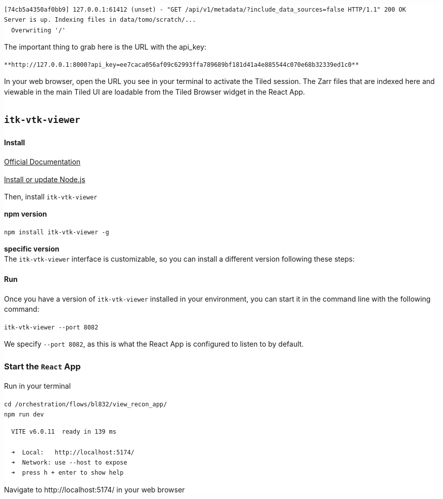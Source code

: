 ```
[74cb5a4350af0bb9] 127.0.0.1:61412 (unset) - "GET /api/v1/metadata/?include_data_sources=false HTTP/1.1" 200 OK
Server is up. Indexing files in data/tomo/scratch/...
  Overwriting '/'
```

The important thing to grab here is the URL with the api\_key:

`**http://127.0.0.1:8000?api_key=ee7caca056af09c62993ffa789689bf181d41a4e885544c070e68b32339ed1c0**`

In your web browser, open the URL you see in your terminal to activate the Tiled session. The Zarr files that are indexed here and viewable in the main Tiled UI are loadable from the Tiled Browser widget in the React App.

## `itk-vtk-viewer`

#### Install

[Official Documentation](https://kitware.github.io/itk-vtk-viewer/docs/cli.html)

[Install or update Node.js](https://nodejs.org/en/download)

Then, install `itk-vtk-viewer`

**npm version**

```
npm install itk-vtk-viewer -g
```

**specific version**  
The `itk-vtk-viewer` interface is customizable, so you can install a different version following these steps:

#### Run

Once you have a version of `itk-vtk-viewer` installed in your environment, you can start it in the command line with the following command:

```
itk-vtk-viewer --port 8082
```

We specify `--port 8082`, as this is what the React App is configured to listen to by default.

### Start the `React` App

Run in your terminal

```
cd /orchestration/flows/bl832/view_recon_app/
npm run dev
```

```
  VITE v6.0.11  ready in 139 ms

  ➜  Local:   http://localhost:5174/
  ➜  Network: use --host to expose
  ➜  press h + enter to show help
```

Navigate to http://localhost:5174/ in your web browser